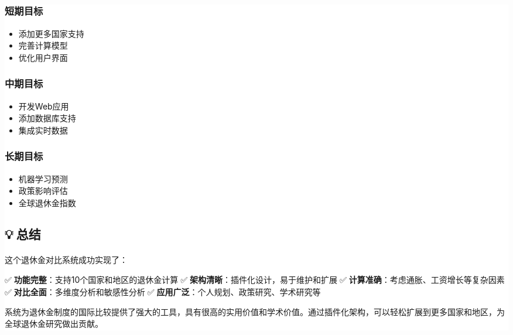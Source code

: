 ### 短期目标
- 添加更多国家支持
- 完善计算模型
- 优化用户界面

### 中期目标
- 开发Web应用
- 添加数据库支持
- 集成实时数据

### 长期目标
- 机器学习预测
- 政策影响评估
- 全球退休金指数

## 💡 总结

这个退休金对比系统成功实现了：

✅ **功能完整**：支持10个国家和地区的退休金计算
✅ **架构清晰**：插件化设计，易于维护和扩展
✅ **计算准确**：考虑通胀、工资增长等复杂因素
✅ **对比全面**：多维度分析和敏感性分析
✅ **应用广泛**：个人规划、政策研究、学术研究等

系统为退休金制度的国际比较提供了强大的工具，具有很高的实用价值和学术价值。通过插件化架构，可以轻松扩展到更多国家和地区，为全球退休金研究做出贡献。
